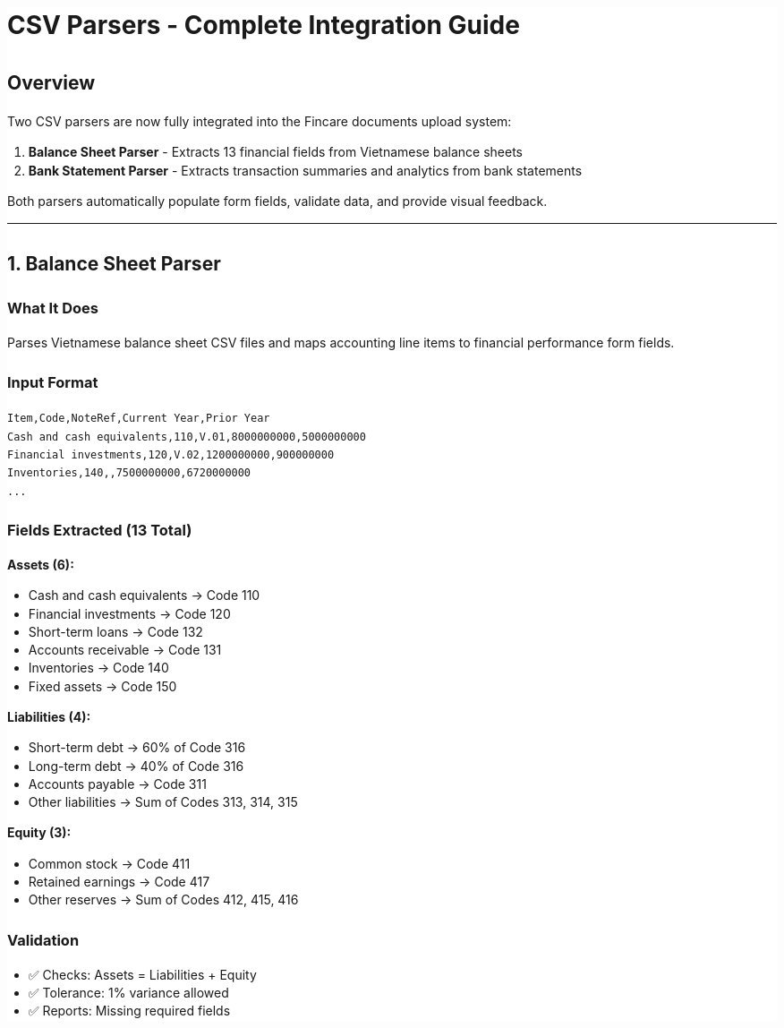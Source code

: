 # CSV Parsers - Complete Integration Guide

## Overview

Two CSV parsers are now fully integrated into the Fincare documents upload system:

1. **Balance Sheet Parser** - Extracts 13 financial fields from Vietnamese balance sheets
2. **Bank Statement Parser** - Extracts transaction summaries and analytics from bank statements

Both parsers automatically populate form fields, validate data, and provide visual feedback.

---

## 1. Balance Sheet Parser

### What It Does
Parses Vietnamese balance sheet CSV files and maps accounting line items to financial performance form fields.

### Input Format
```csv
Item,Code,NoteRef,Current Year,Prior Year
Cash and cash equivalents,110,V.01,8000000000,5000000000
Financial investments,120,V.02,1200000000,900000000
Inventories,140,,7500000000,6720000000
...
```

### Fields Extracted (13 Total)

**Assets (6):**
- Cash and cash equivalents → Code 110
- Financial investments → Code 120
- Short-term loans → Code 132
- Accounts receivable → Code 131
- Inventories → Code 140
- Fixed assets → Code 150

**Liabilities (4):**
- Short-term debt → 60% of Code 316
- Long-term debt → 40% of Code 316
- Accounts payable → Code 311
- Other liabilities → Sum of Codes 313, 314, 315

**Equity (3):**
- Common stock → Code 411
- Retained earnings → Code 417
- Other reserves → Sum of Codes 412, 415, 416

### Validation
- ✅ Checks: Assets = Liabilities + Equity
- ✅ Tolerance: 1% variance allowed
- ✅ Reports: Missing required fields
